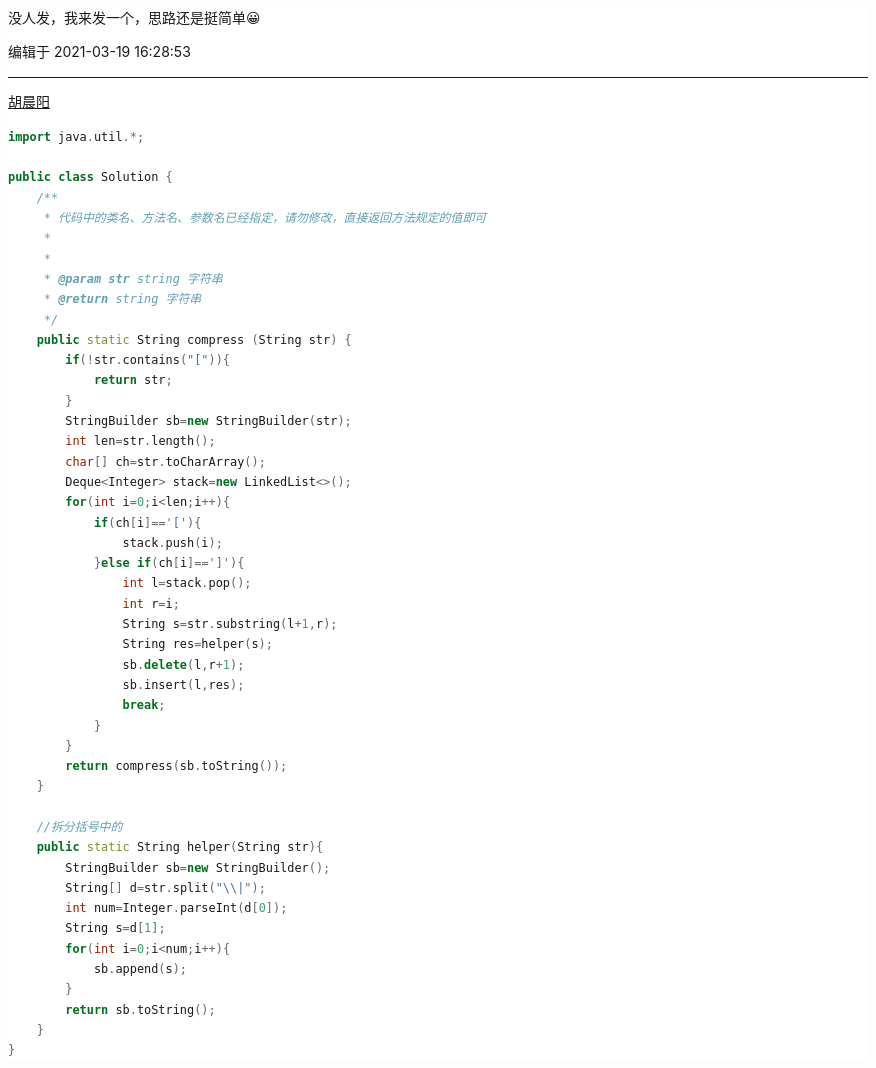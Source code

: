 没人发，我来发一个，思路还是挺简单😀

编辑于 2021-03-19 16:28:53

* * *

[胡晨阳](https://www.nowcoder.com/profile/710968620)

```cpp
import java.util.*;

public class Solution {
    /**
     * 代码中的类名、方法名、参数名已经指定，请勿修改，直接返回方法规定的值即可
     *
     * 
     * @param str string 字符串 
     * @return string 字符串
     */
    public static String compress (String str) {
        if(!str.contains("[")){
            return str;
        }
        StringBuilder sb=new StringBuilder(str);
        int len=str.length();
        char[] ch=str.toCharArray();
        Deque<Integer> stack=new LinkedList<>();
        for(int i=0;i<len;i++){
            if(ch[i]=='['){
                stack.push(i);
            }else if(ch[i]==']'){
                int l=stack.pop();
                int r=i;
                String s=str.substring(l+1,r);
                String res=helper(s);
                sb.delete(l,r+1);
                sb.insert(l,res);
                break;
            }
        }
        return compress(sb.toString());
    }

    //拆分括号中的
    public static String helper(String str){
        StringBuilder sb=new StringBuilder();
        String[] d=str.split("\\|");
        int num=Integer.parseInt(d[0]);
        String s=d[1];
        for(int i=0;i<num;i++){
            sb.append(s);
        }
        return sb.toString();
    }
}
```

